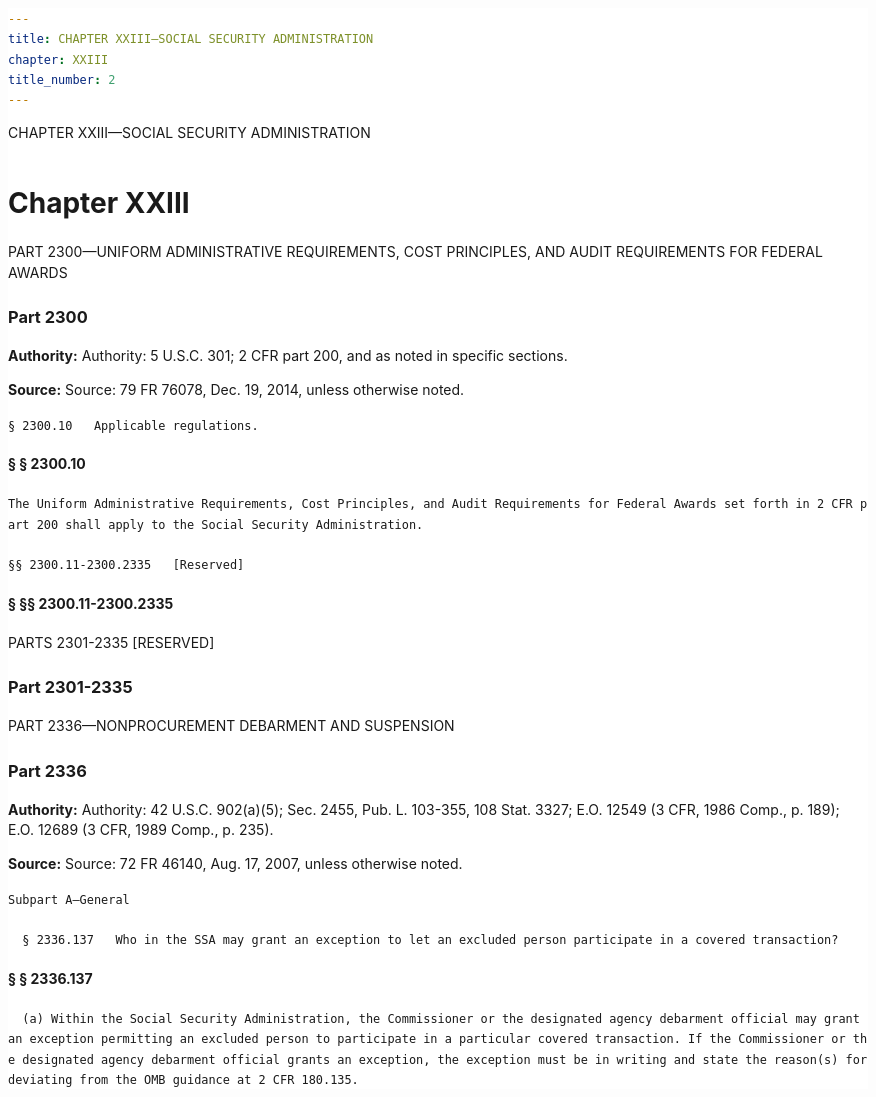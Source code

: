 ```yaml
---
title: CHAPTER XXIII—SOCIAL SECURITY ADMINISTRATION
chapter: XXIII
title_number: 2
---
```


CHAPTER XXIII—SOCIAL SECURITY ADMINISTRATION

# Chapter XXIII

  PART 2300—UNIFORM ADMINISTRATIVE REQUIREMENTS, COST PRINCIPLES, AND AUDIT REQUIREMENTS FOR FEDERAL AWARDS

### Part 2300

**Authority:** Authority: 5 U.S.C. 301; 2 CFR part 200, and as noted in specific sections.

**Source:** Source: 79 FR 76078, Dec. 19, 2014, unless otherwise noted.

    § 2300.10   Applicable regulations.

#### § § 2300.10

    The Uniform Administrative Requirements, Cost Principles, and Audit Requirements for Federal Awards set forth in 2 CFR part 200 shall apply to the Social Security Administration.

    §§ 2300.11-2300.2335   [Reserved]

#### § §§ 2300.11-2300.2335

  PARTS 2301-2335 [RESERVED]

### Part 2301-2335

  PART 2336—NONPROCUREMENT DEBARMENT AND SUSPENSION

### Part 2336

**Authority:** Authority: 42 U.S.C. 902(a)(5); Sec. 2455, Pub. L. 103-355, 108 Stat. 3327; E.O. 12549 (3 CFR, 1986 Comp., p. 189); E.O. 12689 (3 CFR, 1989 Comp., p. 235).

**Source:** Source: 72 FR 46140, Aug. 17, 2007, unless otherwise noted.

    Subpart A—General

      § 2336.137   Who in the SSA may grant an exception to let an excluded person participate in a covered transaction?

#### § § 2336.137

      (a) Within the Social Security Administration, the Commissioner or the designated agency debarment official may grant an exception permitting an excluded person to participate in a particular covered transaction. If the Commissioner or the designated agency debarment official grants an exception, the exception must be in writing and state the reason(s) for deviating from the OMB guidance at 2 CFR 180.135.
